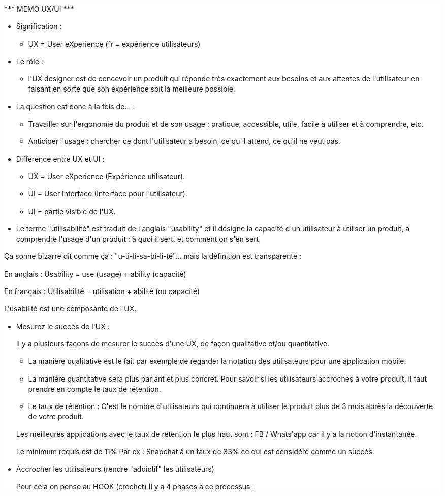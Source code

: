 *** MEMO UX/UI ***

- Signification : 

  - UX = User eXperience (fr = expérience utilisateurs)

- Le rôle :

  - l'UX designer est de concevoir un produit qui réponde très exactement aux besoins et aux attentes de l'utilisateur en faisant en sorte que son expérience soit la meilleure possible.

- La question est donc à la fois de… :

  - Travailler sur l'ergonomie du produit et de son usage : pratique, accessible, utile, facile à utiliser et à comprendre, etc.

  - Anticiper l'usage : chercher ce dont l'utilisateur a besoin, ce qu'il attend, ce qu'il ne veut pas.

- Différence entre UX et UI : 

  - UX = User eXperience (Expérience utilisateur).
  - UI = User Interface (Interface pour l'utilisateur).

  - UI = partie visible de l'UX.

- Le terme "utilisabilité" est traduit de l'anglais "usability" et il désigne la capacité d'un utilisateur à utiliser un produit, à comprendre l'usage d'un produit : à quoi il sert, et comment on s'en sert.

Ça sonne bizarre dit comme ça : "u-ti-li-sa-bi-li-té"… mais la définition est transparente :

En anglais : Usability = use (usage) + ability (capacité)

En français : Utilisabilité = utilisation + abilité (ou capacité)

L'usabilité est une composante de l'UX.

- Mesurez le succès de l'UX :

  Il y a plusieurs façons de mesurer le succès d'une UX, de façon qualitative et/ou quantitative.

  - La manière qualitative est le fait par exemple de regarder la notation des utilisateurs pour une application mobile.

  - La manière quantitative sera plus parlant et plus concret. Pour savoir si les utilisateurs accroches à votre produit, il faut prendre en compte le taux de rétention.

  - Le taux de rétention : C'est le nombre d'utilisateurs qui continuera à utiliser le produit plus de 3 mois après la découverte de votre produit.

  Les meilleures applications avec le taux de rétention le plus haut sont : FB / Whats'app car il y a la notion d'instantanée.

  Le minimum requis est de 11% 
  Par ex : Snapchat à un taux de 33% ce qui est considéré comme un succés.

- Accrocher les utilisateurs (rendre "addictif" les utilisateurs)

  Pour cela on pense au HOOK (crochet)
  Il y a 4 phases à ce processus : 
